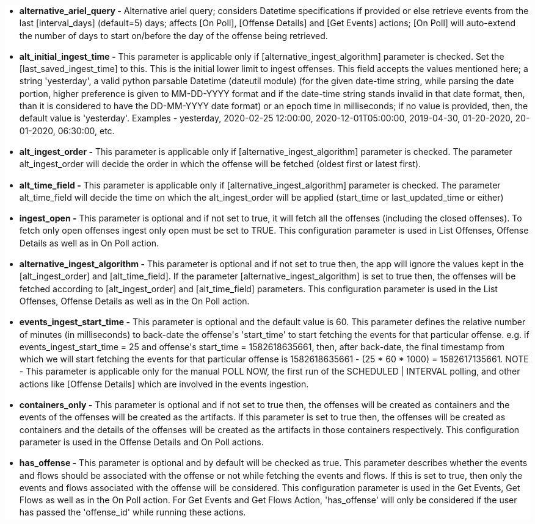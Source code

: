   - **alternative_ariel_query -** Alternative ariel query; considers Datetime specifications if
    provided or else retrieve events from the last [interval_days] (default=5) days; affects
    [On Poll], [Offense Details] and [Get Events] actions; [On Poll] will auto-extend
    the number of days to start on/before the day of the offense being retrieved.

  - **alt_initial_ingest_time -** This parameter is applicable only if
    [alternative_ingest_algorithm] parameter is checked. Set the [last_saved_ingest_time] to
    this. This is the initial lower limit to ingest offenses. This field accepts the values
    mentioned here; a string 'yesterday', a valid python parsable Datetime (dateutil module)
    (for the given date-time string, while parsing the date portion, higher preference is given
    to MM-DD-YYYY format and if the date-time string stands invalid in that date format, then,
    than it is considered to have the DD-MM-YYYY date format) or an epoch time in milliseconds;
    if no value is provided, then, the default value is 'yesterday'. Examples - yesterday,
    2020-02-25 12:00:00, 2020-12-01T05:00:00, 2019-04-30, 01-20-2020, 20-01-2020, 06:30:00, etc.

  - **alt_ingest_order -** This parameter is applicable only if [alternative_ingest_algorithm]
    parameter is checked. The parameter alt_ingest_order will decide the order in which the
    offense will be fetched (oldest first or latest first).

  - **alt_time_field -** This parameter is applicable only if [alternative_ingest_algorithm]
    parameter is checked. The parameter alt_time_field will decide the time on which the
    alt_ingest_order will be applied (start_time or last_updated_time or either)

  - **ingest_open -** This parameter is optional and if not set to true, it will fetch all the
    offenses (including the closed offenses). To fetch only open offenses ingest only open must
    be set to TRUE. This configuration parameter is used in List Offenses, Offense Details as
    well as in On Poll action.

  - **alternative_ingest_algorithm -** This parameter is optional and if not set to true then,
    the app will ignore the values kept in the [alt_ingest_order] and [alt_time_field]. If
    the parameter [alternative_ingest_algorithm] is set to true then, the offenses will be
    fetched according to [alt_ingest_order] and [alt_time_field] parameters. This
    configuration parameter is used in the List Offenses, Offense Details as well as in the On
    Poll action.

  - **events_ingest_start_time -** This parameter is optional and the default value is 60. This
    parameter defines the relative number of minutes (in milliseconds) to back-date the
    offense's 'start_time' to start fetching the events for that particular offense. e.g. if
    events_ingest_start_time = 25 and offense's start_time = 1582618635661, then, after
    back-date, the final timestamp from which we will start fetching the events for that
    particular offense is 1582618635661 - (25 * 60 * 1000) = 1582617135661. NOTE - This
    parameter is applicable only for the manual POLL NOW, the first run of the SCHEDULED |
    INTERVAL polling, and other actions like [Offense Details] which are involved in the
    events ingestion.

  - **containers_only -** This parameter is optional and if not set to true then, the offenses
    will be created as containers and the events of the offenses will be created as the
    artifacts. If this parameter is set to true then, the offenses will be created as containers
    and the details of the offenses will be created as the artifacts in those containers
    respectively. This configuration parameter is used in the Offense Details and On Poll
    actions.

  - **has_offense -** This parameter is optional and by default will be checked as true. This
    parameter describes whether the events and flows should be associated with the offense or
    not while fetching the events and flows. If this is set to true, then only the events and
    flows associated with the offense will be considered. This configuration parameter is used
    in the Get Events, Get Flows as well as in the On Poll action. For Get Events and Get Flows
    Action, 'has_offense' will only be considered if the user has passed the 'offense_id' while
    running these actions.
